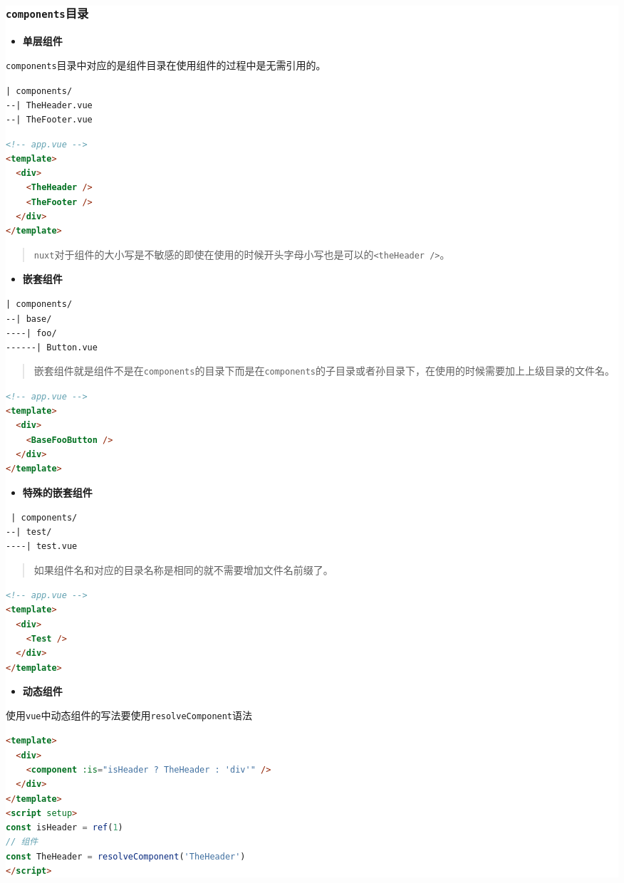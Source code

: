 ### `components`目录

- **单层组件**

`components`目录中对应的是组件目录在使用组件的过程中是无需引用的。
```
| components/
--| TheHeader.vue
--| TheFooter.vue
```
```html
<!-- app.vue -->
<template>
  <div>
    <TheHeader />
    <TheFooter />
  </div>
</template>
```
> `nuxt`对于组件的大小写是不敏感的即使在使用的时候开头字母小写也是可以的`<theHeader />`。
 
- **嵌套组件**
 ```
 | components/
--| base/
----| foo/
------| Button.vue
 ```
 >嵌套组件就是组件不是在`components`的目录下而是在`components`的子目录或者孙目录下，在使用的时候需要加上上级目录的文件名。
```html
<!-- app.vue -->
<template>
  <div>
    <BaseFooButton />
  </div>
</template>
```
- **特殊的嵌套组件**
```
 | components/
--| test/
----| test.vue
```
>如果组件名和对应的目录名称是相同的就不需要增加文件名前缀了。
```html
<!-- app.vue -->
<template>
  <div>
    <Test />
  </div>
</template>
```
- **动态组件**

使用`vue`中动态组件的写法要使用`resolveComponent`语法
```html
<template>
  <div>
    <component :is="isHeader ? TheHeader : 'div'" />
  </div>
</template>
<script setup>
const isHeader = ref(1)
// 组件
const TheHeader = resolveComponent('TheHeader')
</script>
```